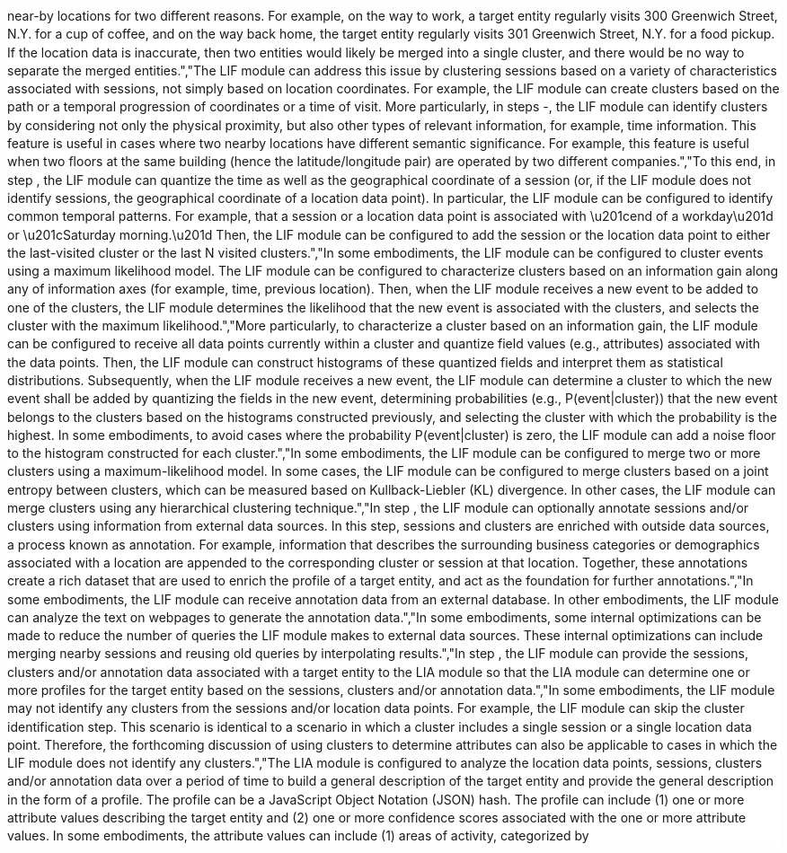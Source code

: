 near-by locations for two different reasons. For example, on the way to work, a target entity regularly visits 300 Greenwich Street, N.Y. for a cup of coffee, and on the way back home, the target entity regularly visits 301 Greenwich Street, N.Y. for a food pickup. If the location data is inaccurate, then two entities would likely be merged into a single cluster, and there would be no way to separate the merged entities.","The LIF module  can address this issue by clustering sessions based on a variety of characteristics associated with sessions, not simply based on location coordinates. For example, the LIF module  can create clusters based on the path or a temporal progression of coordinates or a time of visit. More particularly, in steps -, the LIF module  can identify clusters by considering not only the physical proximity, but also other types of relevant information, for example, time information. This feature is useful in cases where two nearby locations have different semantic significance. For example, this feature is useful when two floors at the same building (hence the latitude\/longitude pair) are operated by two different companies.","To this end, in step , the LIF module  can quantize the time as well as the geographical coordinate of a session (or, if the LIF module  does not identify sessions, the geographical coordinate of a location data point). In particular, the LIF module  can be configured to identify common temporal patterns. For example, that a session or a location data point is associated with \u201cend of a workday\u201d or \u201cSaturday morning.\u201d Then, the LIF module  can be configured to add the session or the location data point to either the last-visited cluster or the last N visited clusters.","In some embodiments, the LIF module  can be configured to cluster events using a maximum likelihood model. The LIF module  can be configured to characterize clusters based on an information gain along any of information axes (for example, time, previous location). Then, when the LIF module  receives a new event to be added to one of the clusters, the LIF module  determines the likelihood that the new event is associated with the clusters, and selects the cluster with the maximum likelihood.","More particularly, to characterize a cluster based on an information gain, the LIF module  can be configured to receive all data points currently within a cluster and quantize field values (e.g., attributes) associated with the data points. Then, the LIF module  can construct histograms of these quantized fields and interpret them as statistical distributions. Subsequently, when the LIF module  receives a new event, the LIF module  can determine a cluster to which the new event shall be added by quantizing the fields in the new event, determining probabilities (e.g., P(event|cluster)) that the new event belongs to the clusters based on the histograms constructed previously, and selecting the cluster with which the probability is the highest. In some embodiments, to avoid cases where the probability P(event|cluster) is zero, the LIF module  can add a noise floor to the histogram constructed for each cluster.","In some embodiments, the LIF module  can be configured to merge two or more clusters using a maximum-likelihood model. In some cases, the LIF module  can be configured to merge clusters based on a joint entropy between clusters, which can be measured based on Kullback-Liebler (KL) divergence. In other cases, the LIF module  can merge clusters using any hierarchical clustering technique.","In step , the LIF module  can optionally annotate sessions and\/or clusters using information from external data sources. In this step, sessions and clusters are enriched with outside data sources, a process known as annotation. For example, information that describes the surrounding business categories or demographics associated with a location are appended to the corresponding cluster or session at that location. Together, these annotations create a rich dataset that are used to enrich the profile of a target entity, and act as the foundation for further annotations.","In some embodiments, the LIF module  can receive annotation data from an external database. In other embodiments, the LIF module  can analyze the text on webpages to generate the annotation data.","In some embodiments, some internal optimizations can be made to reduce the number of queries the LIF module  makes to external data sources. These internal optimizations can include merging nearby sessions and reusing old queries by interpolating results.","In step , the LIF module  can provide the sessions, clusters and\/or annotation data associated with a target entity to the LIA module  so that the LIA module  can determine one or more profiles for the target entity based on the sessions, clusters and\/or annotation data.","In some embodiments, the LIF module  may not identify any clusters from the sessions and\/or location data points. For example, the LIF module  can skip the cluster identification step. This scenario is identical to a scenario in which a cluster includes a single session or a single location data point. Therefore, the forthcoming discussion of using clusters to determine attributes can also be applicable to cases in which the LIF module  does not identify any clusters.","The LIA module  is configured to analyze the location data points, sessions, clusters and\/or annotation data over a period of time to build a general description of the target entity and provide the general description in the form of a profile. The profile can be a JavaScript Object Notation (JSON) hash. The profile can include (1) one or more attribute values describing the target entity and (2) one or more confidence scores associated with the one or more attribute values. In some embodiments, the attribute values can include (1) areas of activity, categorized by